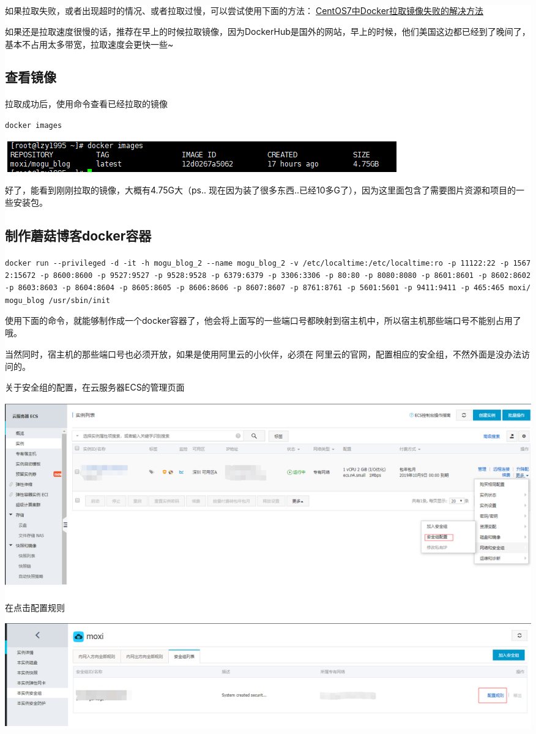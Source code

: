 如果拉取失败，或者出现超时的情况、或者拉取过慢，可以尝试使用下面的方法： [CentOS7中Docker拉取镜像失败的解决方法](http://www.moguit.cn/#/info?blogUid=5296cfe28b35caa808a5387ff95734c7)

如果还是拉取速度很慢的话，推荐在早上的时候拉取镜像，因为DockerHub是国外的网站，早上的时候，他们美国这边都已经到了晚间了，基本不占用太多带宽，拉取速度会更快一些~

## 查看镜像

拉取成功后，使用命令查看已经拉取的镜像

```
docker images
```

![image-20200209122441971](images/image-20200209122441971.png)

好了，能看到刚刚拉取的镜像，大概有4.75G大（ps.. 现在因为装了很多东西..已经10多G了），因为这里面包含了需要图片资源和项目的一些安装包。

## 制作蘑菇博客docker容器

```
docker run --privileged -d -it -h mogu_blog_2 --name mogu_blog_2 -v /etc/localtime:/etc/localtime:ro -p 11122:22 -p 15672:15672 -p 8600:8600 -p 9527:9527 -p 9528:9528 -p 6379:6379 -p 3306:3306 -p 80:80 -p 8080:8080 -p 8601:8601 -p 8602:8602 -p 8603:8603 -p 8604:8604 -p 8605:8605 -p 8606:8606 -p 8607:8607 -p 8761:8761 -p 5601:5601 -p 9411:9411 -p 465:465 moxi/mogu_blog /usr/sbin/init
```

使用下面的命令，就能够制作成一个docker容器了，他会将上面写的一些端口号都映射到宿主机中，所以宿主机那些端口号不能别占用了哦。

当然同时，宿主机的那些端口号也必须开放，如果是使用阿里云的小伙伴，必须在 阿里云的官网，配置相应的安全组，不然外面是没办法访问的。

关于安全组的配置，在云服务器ECS的管理页面

![image-20200209125847329](images/image-20200209125847329.png)

在点击配置规则

![image-20200209125905430](images/image-20200209125905430.png)
